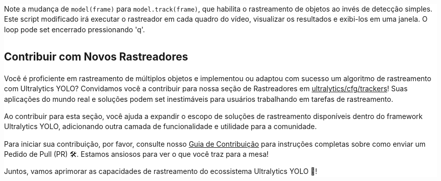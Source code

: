 Note a mudança de `model(frame)` para `model.track(frame)`, que habilita o rastreamento de objetos ao invés de detecção simples. Este script modificado irá executar o rastreador em cada quadro do vídeo, visualizar os resultados e exibi-los em uma janela. O loop pode set encerrado pressionando 'q'.

## Contribuir com Novos Rastreadores

Você é proficiente em rastreamento de múltiplos objetos e implementou ou adaptou com sucesso um algoritmo de rastreamento com Ultralytics YOLO? Convidamos você a contribuir para nossa seção de Rastreadores em [ultralytics/cfg/trackers](https://github.com/ultralytics/ultralytics/tree/main/ultralytics/cfg/trackers)! Suas aplicações do mundo real e soluções podem set inestimáveis para usuários trabalhando em tarefas de rastreamento.

Ao contribuir para esta seção, você ajuda a expandir o escopo de soluções de rastreamento disponíveis dentro do framework Ultralytics YOLO, adicionando outra camada de funcionalidade e utilidade para a comunidade.

Para iniciar sua contribuição, por favor, consulte nosso [Guia de Contribuição](https://docs.ultralytics.com/help/contributing) para instruções completas sobre como enviar um Pedido de Pull (PR) 🛠️. Estamos ansiosos para ver o que você traz para a mesa!

Juntos, vamos aprimorar as capacidades de rastreamento do ecossistema Ultralytics YOLO 🙏!
